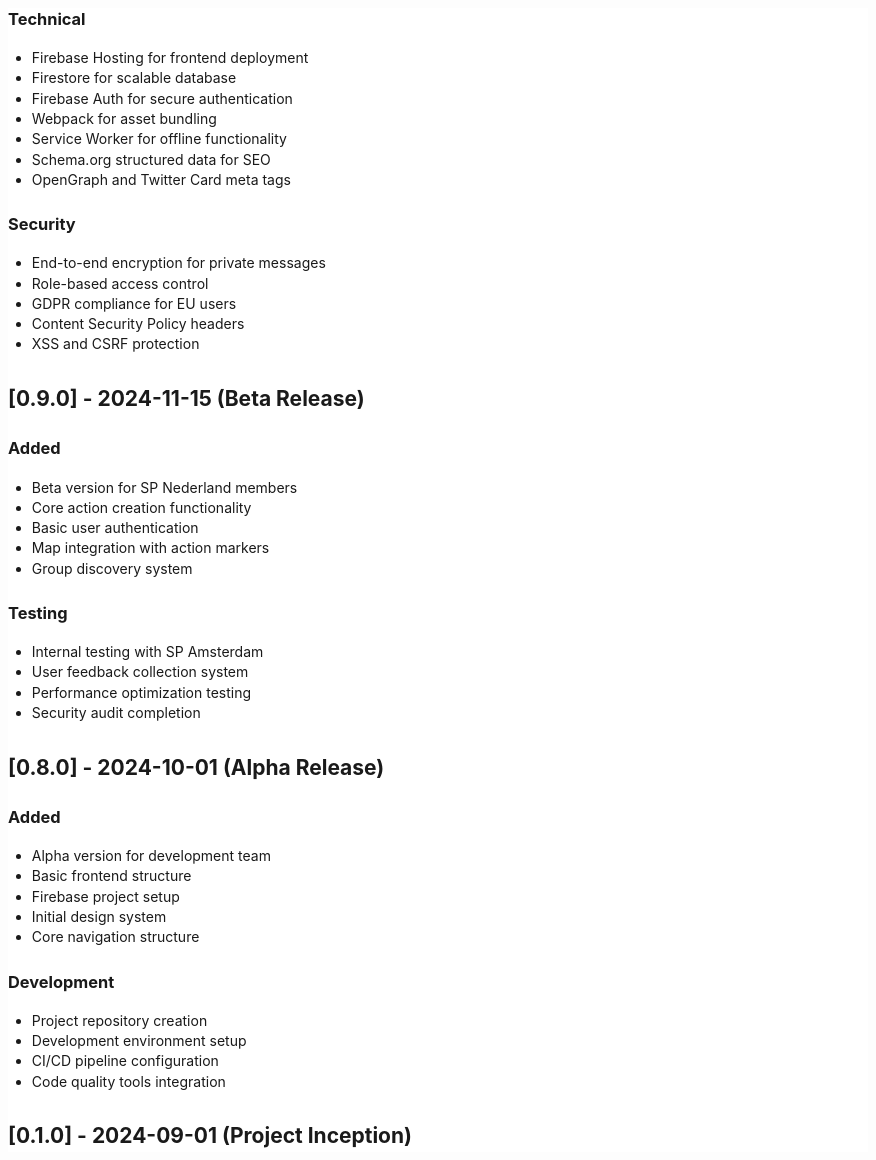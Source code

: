 ### Technical
- Firebase Hosting for frontend deployment
- Firestore for scalable database
- Firebase Auth for secure authentication
- Webpack for asset bundling
- Service Worker for offline functionality
- Schema.org structured data for SEO
- OpenGraph and Twitter Card meta tags

### Security
- End-to-end encryption for private messages
- Role-based access control
- GDPR compliance for EU users
- Content Security Policy headers
- XSS and CSRF protection

## [0.9.0] - 2024-11-15 (Beta Release)

### Added
- Beta version for SP Nederland members
- Core action creation functionality
- Basic user authentication
- Map integration with action markers
- Group discovery system

### Testing
- Internal testing with SP Amsterdam
- User feedback collection system
- Performance optimization testing
- Security audit completion

## [0.8.0] - 2024-10-01 (Alpha Release)

### Added
- Alpha version for development team
- Basic frontend structure
- Firebase project setup
- Initial design system
- Core navigation structure

### Development
- Project repository creation
- Development environment setup
- CI/CD pipeline configuration
- Code quality tools integration

## [0.1.0] - 2024-09-01 (Project Inception)
